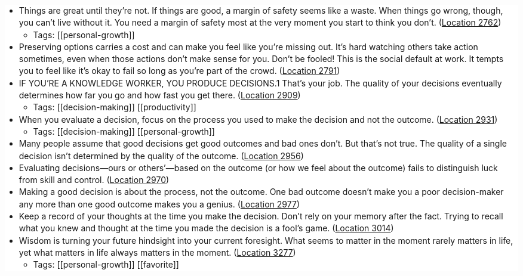 - Things are great until they’re not. If things are good, a margin of safety seems like a waste. When things go wrong, though, you can’t live without it. You need a margin of safety most at the very moment you start to think you don’t. ([Location 2762](https://readwise.io/to_kindle?action=open&asin=B0BWDGK95R&location=2762))
    - Tags: [[personal-growth]] 
- Preserving options carries a cost and can make you feel like you’re missing out. It’s hard watching others take action sometimes, even when those actions don’t make sense for you. Don’t be fooled! This is the social default at work. It tempts you to feel like it’s okay to fail so long as you’re part of the crowd. ([Location 2791](https://readwise.io/to_kindle?action=open&asin=B0BWDGK95R&location=2791))
- IF YOU’RE A KNOWLEDGE WORKER, YOU PRODUCE DECISIONS.1 That’s your job. The quality of your decisions eventually determines how far you go and how fast you get there. ([Location 2909](https://readwise.io/to_kindle?action=open&asin=B0BWDGK95R&location=2909))
    - Tags: [[decision-making]] [[productivity]] 
- When you evaluate a decision, focus on the process you used to make the decision and not the outcome. ([Location 2931](https://readwise.io/to_kindle?action=open&asin=B0BWDGK95R&location=2931))
    - Tags: [[decision-making]] [[personal-growth]] 
- Many people assume that good decisions get good outcomes and bad ones don’t. But that’s not true. The quality of a single decision isn’t determined by the quality of the outcome. ([Location 2956](https://readwise.io/to_kindle?action=open&asin=B0BWDGK95R&location=2956))
- Evaluating decisions—ours or others’—based on the outcome (or how we feel about the outcome) fails to distinguish luck from skill and control. ([Location 2970](https://readwise.io/to_kindle?action=open&asin=B0BWDGK95R&location=2970))
- Making a good decision is about the process, not the outcome. One bad outcome doesn’t make you a poor decision-maker any more than one good outcome makes you a genius. ([Location 2977](https://readwise.io/to_kindle?action=open&asin=B0BWDGK95R&location=2977))
- Keep a record of your thoughts at the time you make the decision. Don’t rely on your memory after the fact. Trying to recall what you knew and thought at the time you made the decision is a fool’s game. ([Location 3014](https://readwise.io/to_kindle?action=open&asin=B0BWDGK95R&location=3014))
- Wisdom is turning your future hindsight into your current foresight. What seems to matter in the moment rarely matters in life, yet what matters in life always matters in the moment. ([Location 3277](https://readwise.io/to_kindle?action=open&asin=B0BWDGK95R&location=3277))
    - Tags: [[personal-growth]] [[favorite]] 


